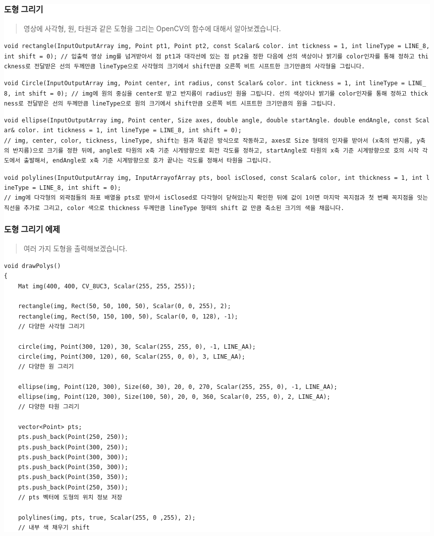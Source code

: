 



### 도형 그리기

> 영상에 사각형, 원, 타원과 같은 도형을 그리는 OpenCV의 함수에 대해서 알아보곘습니다.

```
void rectangle(InputOutputArray img, Point pt1, Point pt2, const Scalar& color. int tickness = 1, int lineType = LINE_8, int shift = 0); // 입출력 영상 img를 넘겨받아서 점 pt1과 대각선에 있는 점 pt2을 정한 다음에 선의 색상이나 밝기를 color인자를 통해 정하고 thickness로 전달받은 선의 두께만큼 lineType으로 사각형의 크기에서 shift만큼 오른쪽 비트 시프트한 크기만큼의 사각형을 그립니다.
```

```
void Circle(InputOutputArray img, Point center, int radius, const Scalar& color. int tickness = 1, int lineType = LINE_8, int shift = 0); // img에 원의 중심을 center로 받고 반지름이 radius인 원을 그립니다. 선의 색상이나 밝기를 color인자를 통해 정하고 thickness로 전달받은 선의 두께만큼 lineType으로 원의 크기에서 shift만큼 오른쪽 비트 시프트한 크기만큼의 원을 그립니다.
```

```
void ellipse(InputOutputArray img, Point center, Size axes, double angle, double startAngle. double endAngle, const Scalar& color. int tickness = 1, int lineType = LINE_8, int shift = 0);
// img, center, color, tickness, lineType, shift는 원과 똑같은 방식으로 작동하고, axes로 Size 형태의 인자를 받아서 (x축의 반지름, y축의 반지름)으로 크기를 정한 뒤에, angle로 타원의 x축 기준 시게방향으로 회전 각도를 정하고, startAngle로 타원의 x축 기준 시계방향으로 호의 시작 각도에서 출발해서, endAngle로 x축 기준 시계방향으로 호가 끝나는 각도를 정해서 타원을 그립니다.
```

```
void polylines(InputOutputArray img, InputArrayofArray pts, bool isClosed, const Scalar& color, int thickness = 1, int lineType = LINE_8, int shift = 0);
// img에 다각형의 외곽점들의 좌표 배열을 pts로 받아서 isClosed로 다각형이 닫혀있는지 확인한 뒤에 값이 1이면 마지막 꼭지점과 첫 번째 꼭지점을 잇는 직선을 추가로 그리고, color 색으로 thickness 두께만큼 lineType 형태의 shift 값 만큼 축소된 크기의 색을 채웁니다.
```





### 도형 그리기 에제

> 여러 가지 도형을 출력해보겠습니다.

```
void drawPolys()
{
    Mat img(400, 400, CV_8UC3, Scalar(255, 255, 255));
    
    rectangle(img, Rect(50, 50, 100, 50), Scalar(0, 0, 255), 2);
    rectangle(img, Rect(50, 150, 100, 50), Scalar(0, 0, 128), -1);
    // 다양한 사각형 그리기

    circle(img, Point(300, 120), 30, Scalar(255, 255, 0), -1, LINE_AA);
    circle(img, Point(300, 120), 60, Scalar(255, 0, 0), 3, LINE_AA);
    // 다양한 원 그리기

    ellipse(img, Point(120, 300), Size(60, 30), 20, 0, 270, Scalar(255, 255, 0), -1, LINE_AA);
    ellipse(img, Point(120, 300), Size(100, 50), 20, 0, 360, Scalar(0, 255, 0), 2, LINE_AA);
    // 다양한 타원 그리기
        
    vector<Point> pts;
    pts.push_back(Point(250, 250));
    pts.push_back(Point(300, 250));
    pts.push_back(Point(300, 300));
    pts.push_back(Point(350, 300));
    pts.push_back(Point(350, 350));
    pts.push_back(Point(250, 350));
    // pts 벡터에 도형의 위치 정보 저장

    polylines(img, pts, true, Scalar(255, 0 ,255), 2);
    // 내부 색 채우기 shift
```